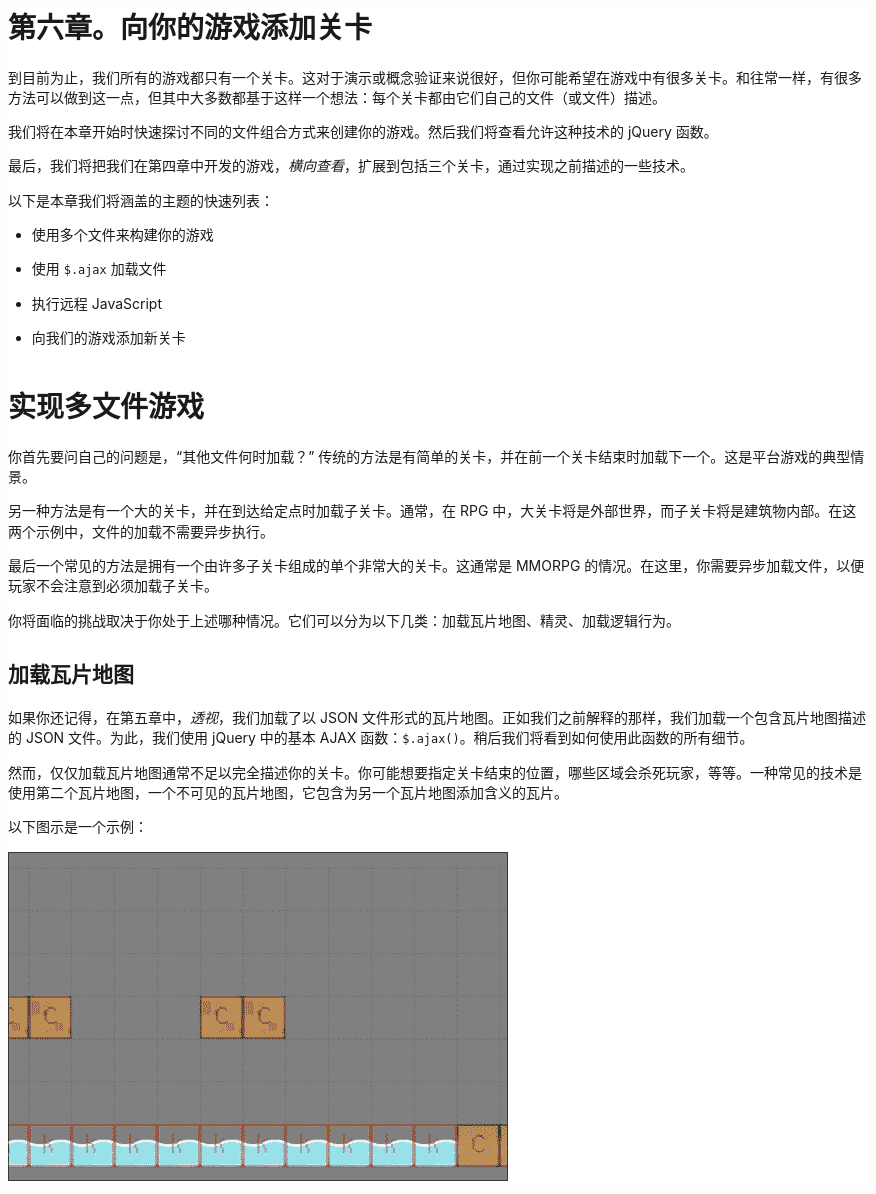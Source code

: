 # 第六章。向你的游戏添加关卡

到目前为止，我们所有的游戏都只有一个关卡。这对于演示或概念验证来说很好，但你可能希望在游戏中有很多关卡。和往常一样，有很多方法可以做到这一点，但其中大多数都基于这样一个想法：每个关卡都由它们自己的文件（或文件）描述。

我们将在本章开始时快速探讨不同的文件组合方式来创建你的游戏。然后我们将查看允许这种技术的 jQuery 函数。

最后，我们将把我们在第四章中开发的游戏，*横向查看*，扩展到包括三个关卡，通过实现之前描述的一些技术。

以下是本章我们将涵盖的主题的快速列表：

+   使用多个文件来构建你的游戏

+   使用 `$.ajax` 加载文件

+   执行远程 JavaScript

+   向我们的游戏添加新关卡

# 实现多文件游戏

你首先要问自己的问题是，“其他文件何时加载？” 传统的方法是有简单的关卡，并在前一个关卡结束时加载下一个。这是平台游戏的典型情景。

另一种方法是有一个大的关卡，并在到达给定点时加载子关卡。通常，在 RPG 中，大关卡将是外部世界，而子关卡将是建筑物内部。在这两个示例中，文件的加载不需要异步执行。

最后一个常见的方法是拥有一个由许多子关卡组成的单个非常大的关卡。这通常是 MMORPG 的情况。在这里，你需要异步加载文件，以便玩家不会注意到必须加载子关卡。

你将面临的挑战取决于你处于上述哪种情况。它们可以分为以下几类：加载瓦片地图、精灵、加载逻辑行为。

## 加载瓦片地图

如果你还记得，在第五章中，*透视*，我们加载了以 JSON 文件形式的瓦片地图。正如我们之前解释的那样，我们加载一个包含瓦片地图描述的 JSON 文件。为此，我们使用 jQuery 中的基本 AJAX 函数：`$.ajax()`。稍后我们将看到如何使用此函数的所有细节。

然而，仅仅加载瓦片地图通常不足以完全描述你的关卡。你可能想要指定关卡结束的位置，哪些区域会杀死玩家，等等。一种常见的技术是使用第二个瓦片地图，一个不可见的瓦片地图，它包含为另一个瓦片地图添加含义的瓦片。

以下图示是一个示例：

![加载瓦片地图](img/5060OT_06_01.jpg)
